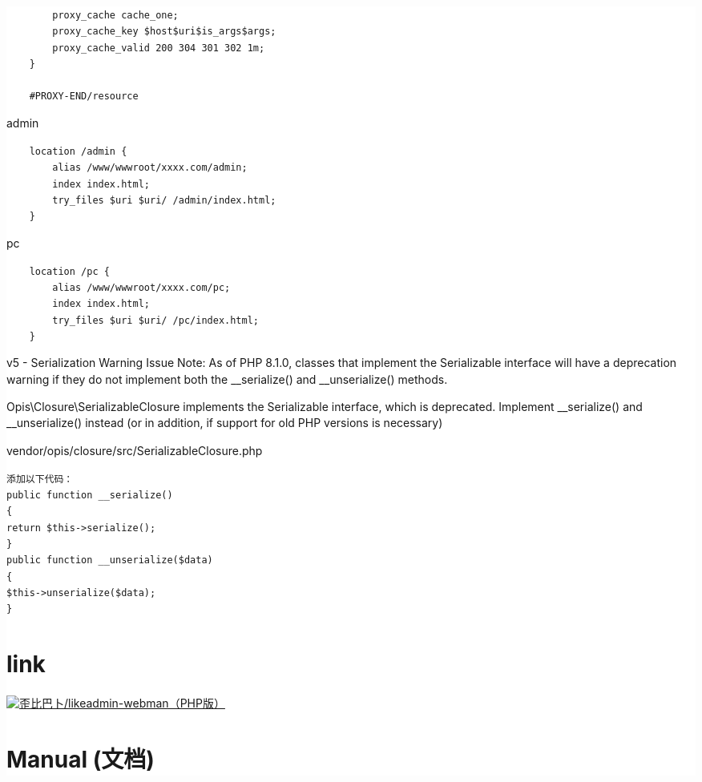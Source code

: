 ```
        proxy_cache cache_one;
        proxy_cache_key $host$uri$is_args$args;
        proxy_cache_valid 200 304 301 302 1m;
    }
    
    #PROXY-END/resource
```
admin
```
    location /admin {
        alias /www/wwwroot/xxxx.com/admin;
        index index.html;
        try_files $uri $uri/ /admin/index.html;
    }
```
pc
```
    location /pc {
        alias /www/wwwroot/xxxx.com/pc;
        index index.html;
        try_files $uri $uri/ /pc/index.html;
    }
```
v5 - Serialization Warning Issue Note: As of PHP 8.1.0, classes that implement the Serializable interface will have a deprecation warning if they do not implement both the __serialize() and __unserialize() methods.

Opis\\Closure\\SerializableClosure implements the Serializable interface, which is deprecated. Implement __serialize() and __unserialize() instead (or in addition, if support for old PHP versions is necessary)

vendor/opis/closure/src/SerializableClosure.php
```
添加以下代码：
public function __serialize()
{
return $this->serialize();
}
public function __unserialize($data)
{
$this->unserialize($data);
}
```
# link
[![歪比巴卜/likeadmin-webman（PHP版）](https://gitee.com/suyibk/workman-likeadmin-all/widgets/widget_card.svg?colors=ffffff,1e252b,323d47,455059,d7deea,99a0ae)](https://gitee.com/suyibk/workman-likeadmin-all)

# Manual (文档)

